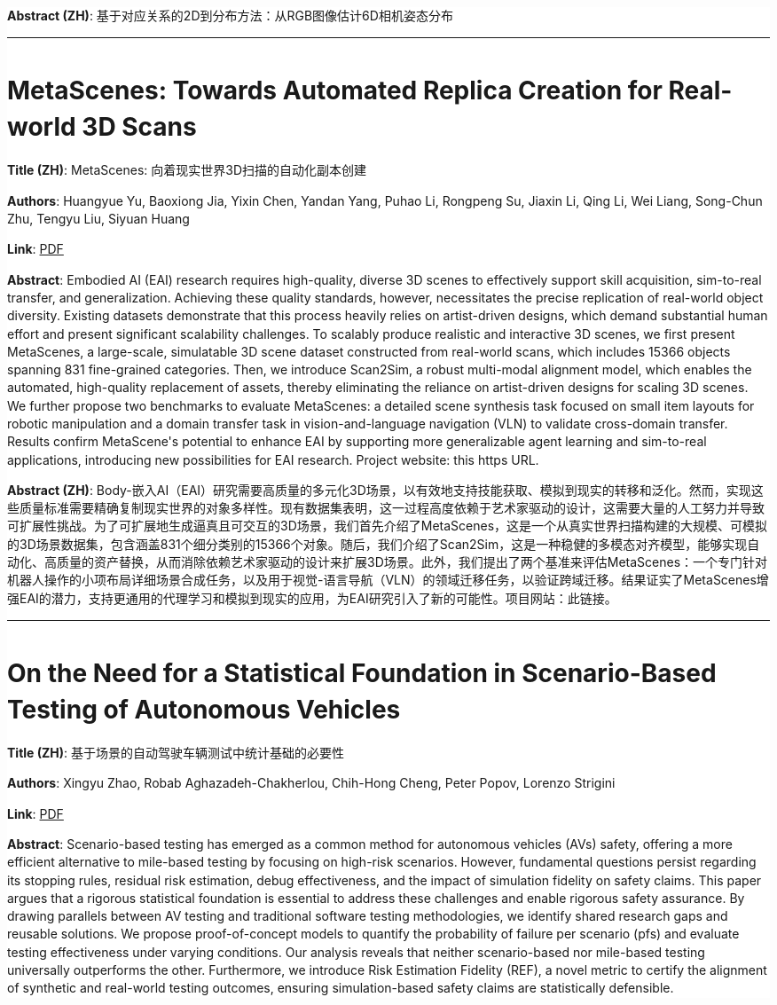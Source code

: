 **Abstract (ZH)**: 基于对应关系的2D到分布方法：从RGB图像估计6D相机姿态分布 

---
# MetaScenes: Towards Automated Replica Creation for Real-world 3D Scans 

**Title (ZH)**: MetaScenes: 向着现实世界3D扫描的自动化副本创建 

**Authors**: Huangyue Yu, Baoxiong Jia, Yixin Chen, Yandan Yang, Puhao Li, Rongpeng Su, Jiaxin Li, Qing Li, Wei Liang, Song-Chun Zhu, Tengyu Liu, Siyuan Huang  

**Link**: [PDF](https://arxiv.org/pdf/2505.02388)  

**Abstract**: Embodied AI (EAI) research requires high-quality, diverse 3D scenes to effectively support skill acquisition, sim-to-real transfer, and generalization. Achieving these quality standards, however, necessitates the precise replication of real-world object diversity. Existing datasets demonstrate that this process heavily relies on artist-driven designs, which demand substantial human effort and present significant scalability challenges. To scalably produce realistic and interactive 3D scenes, we first present MetaScenes, a large-scale, simulatable 3D scene dataset constructed from real-world scans, which includes 15366 objects spanning 831 fine-grained categories. Then, we introduce Scan2Sim, a robust multi-modal alignment model, which enables the automated, high-quality replacement of assets, thereby eliminating the reliance on artist-driven designs for scaling 3D scenes. We further propose two benchmarks to evaluate MetaScenes: a detailed scene synthesis task focused on small item layouts for robotic manipulation and a domain transfer task in vision-and-language navigation (VLN) to validate cross-domain transfer. Results confirm MetaScene's potential to enhance EAI by supporting more generalizable agent learning and sim-to-real applications, introducing new possibilities for EAI research. Project website: this https URL. 

**Abstract (ZH)**: Body-嵌入AI（EAI）研究需要高质量的多元化3D场景，以有效地支持技能获取、模拟到现实的转移和泛化。然而，实现这些质量标准需要精确复制现实世界的对象多样性。现有数据集表明，这一过程高度依赖于艺术家驱动的设计，这需要大量的人工努力并导致可扩展性挑战。为了可扩展地生成逼真且可交互的3D场景，我们首先介绍了MetaScenes，这是一个从真实世界扫描构建的大规模、可模拟的3D场景数据集，包含涵盖831个细分类别的15366个对象。随后，我们介绍了Scan2Sim，这是一种稳健的多模态对齐模型，能够实现自动化、高质量的资产替换，从而消除依赖艺术家驱动的设计来扩展3D场景。此外，我们提出了两个基准来评估MetaScenes：一个专门针对机器人操作的小项布局详细场景合成任务，以及用于视觉-语言导航（VLN）的领域迁移任务，以验证跨域迁移。结果证实了MetaScenes增强EAI的潜力，支持更通用的代理学习和模拟到现实的应用，为EAI研究引入了新的可能性。项目网站：此链接。 

---
# On the Need for a Statistical Foundation in Scenario-Based Testing of Autonomous Vehicles 

**Title (ZH)**: 基于场景的自动驾驶车辆测试中统计基础的必要性 

**Authors**: Xingyu Zhao, Robab Aghazadeh-Chakherlou, Chih-Hong Cheng, Peter Popov, Lorenzo Strigini  

**Link**: [PDF](https://arxiv.org/pdf/2505.02274)  

**Abstract**: Scenario-based testing has emerged as a common method for autonomous vehicles (AVs) safety, offering a more efficient alternative to mile-based testing by focusing on high-risk scenarios. However, fundamental questions persist regarding its stopping rules, residual risk estimation, debug effectiveness, and the impact of simulation fidelity on safety claims. This paper argues that a rigorous statistical foundation is essential to address these challenges and enable rigorous safety assurance. By drawing parallels between AV testing and traditional software testing methodologies, we identify shared research gaps and reusable solutions. We propose proof-of-concept models to quantify the probability of failure per scenario (pfs) and evaluate testing effectiveness under varying conditions. Our analysis reveals that neither scenario-based nor mile-based testing universally outperforms the other. Furthermore, we introduce Risk Estimation Fidelity (REF), a novel metric to certify the alignment of synthetic and real-world testing outcomes, ensuring simulation-based safety claims are statistically defensible. 
